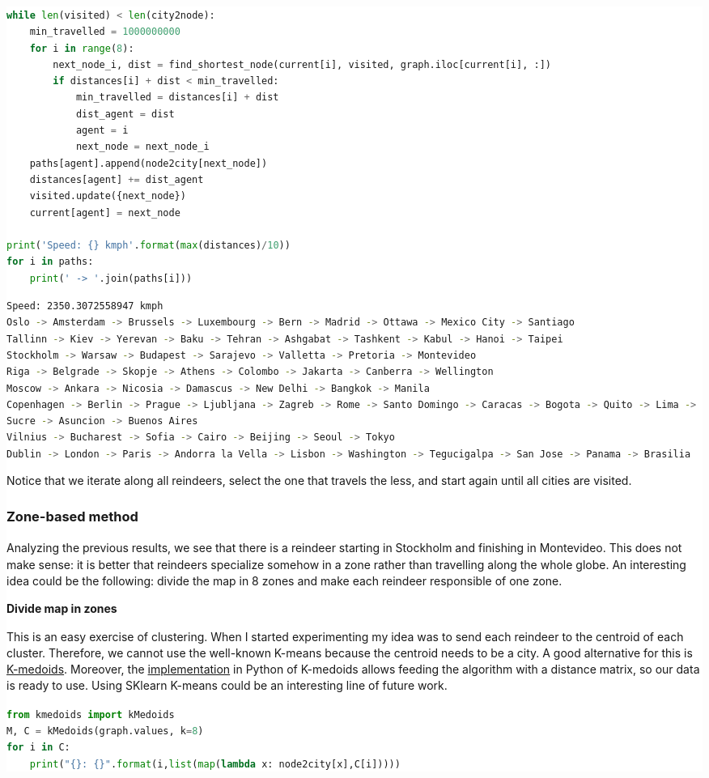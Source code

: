 ```python
while len(visited) < len(city2node):
    min_travelled = 1000000000
    for i in range(8):
        next_node_i, dist = find_shortest_node(current[i], visited, graph.iloc[current[i], :])
        if distances[i] + dist < min_travelled:
            min_travelled = distances[i] + dist
            dist_agent = dist
            agent = i
            next_node = next_node_i
    paths[agent].append(node2city[next_node])
    distances[agent] += dist_agent
    visited.update({next_node})
    current[agent] = next_node

print('Speed: {} kmph'.format(max(distances)/10))
for i in paths:
    print(' -> '.join(paths[i]))
```

```bash
Speed: 2350.3072558947 kmph
Oslo -> Amsterdam -> Brussels -> Luxembourg -> Bern -> Madrid -> Ottawa -> Mexico City -> Santiago
Tallinn -> Kiev -> Yerevan -> Baku -> Tehran -> Ashgabat -> Tashkent -> Kabul -> Hanoi -> Taipei
Stockholm -> Warsaw -> Budapest -> Sarajevo -> Valletta -> Pretoria -> Montevideo
Riga -> Belgrade -> Skopje -> Athens -> Colombo -> Jakarta -> Canberra -> Wellington
Moscow -> Ankara -> Nicosia -> Damascus -> New Delhi -> Bangkok -> Manila
Copenhagen -> Berlin -> Prague -> Ljubljana -> Zagreb -> Rome -> Santo Domingo -> Caracas -> Bogota -> Quito -> Lima -> Sucre -> Asuncion -> Buenos Aires
Vilnius -> Bucharest -> Sofia -> Cairo -> Beijing -> Seoul -> Tokyo
Dublin -> London -> Paris -> Andorra la Vella -> Lisbon -> Washington -> Tegucigalpa -> San Jose -> Panama -> Brasilia
```

Notice that we iterate along all reindeers, select the one that travels the less, and start again until all cities are visited.

### Zone-based method

Analyzing the previous results, we see that there is a reindeer starting in Stockholm and finishing in Montevideo. This does not make sense: it is better that reindeers specialize somehow in a zone rather than travelling along the whole globe. An interesting idea could be the following: divide the map in 8 zones and make each reindeer responsible of one zone.

**Divide map in zones**

This is an easy exercise of clustering. When I started experimenting my idea was to send each reindeer to the centroid of each cluster. Therefore, we cannot use the well-known K-means because the centroid needs to be a city. A good alternative for this is [K-medoids](https://en.wikipedia.org/wiki/K-medoids). Moreover, the [implementation](https://github.com/letiantian/kmedoids) in Python of K-medoids allows feeding the algorithm with a distance matrix, so our data is ready to use. Using SKlearn K-means could be an interesting line of future work.


```python
from kmedoids import kMedoids
M, C = kMedoids(graph.values, k=8)
for i in C:
    print("{}: {}".format(i,list(map(lambda x: node2city[x],C[i]))))
```
